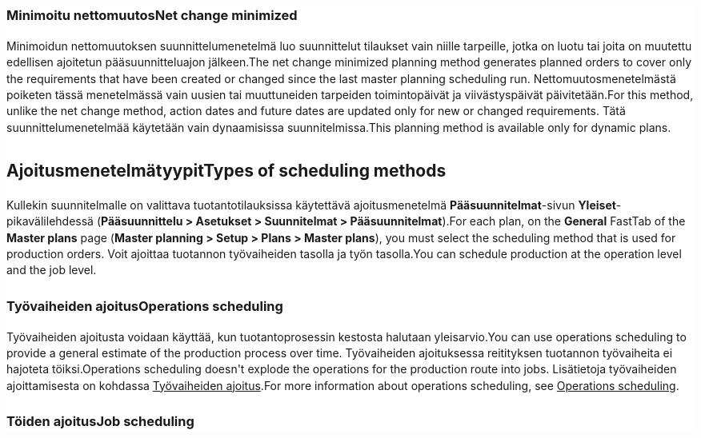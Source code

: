 ### <a name="net-change-minimized"></a><span data-ttu-id="c7b04-170">Minimoitu nettomuutos</span><span class="sxs-lookup"><span data-stu-id="c7b04-170">Net change minimized</span></span>

<span data-ttu-id="c7b04-171">Minimoidun nettomuutoksen suunnittelumenetelmä luo suunnittelut tilaukset vain niille tarpeille, jotka on luotu tai joita on muutettu edellisen ajoitetun pääsuunnitteluajon jälkeen.</span><span class="sxs-lookup"><span data-stu-id="c7b04-171">The net change minimized planning method generates planned orders to cover only the requirements that have been created or changed since the last master planning scheduling run.</span></span> <span data-ttu-id="c7b04-172">Nettomuutosmenetelmästä poiketen tässä menetelmässä vain uusien tai muuttuneiden tarpeiden toimintopäivät ja viivästyspäivät päivitetään.</span><span class="sxs-lookup"><span data-stu-id="c7b04-172">For this method, unlike the net change method, action dates and future dates are updated only for new or changed requirements.</span></span> <span data-ttu-id="c7b04-173">Tätä suunnittelumenetelmää käytetään vain dynaamisissa suunnitelmissa.</span><span class="sxs-lookup"><span data-stu-id="c7b04-173">This planning method is available only for dynamic plans.</span></span>

## <a name="types-of-scheduling-methods"></a><span data-ttu-id="c7b04-174">Ajoitusmenetelmätyypit</span><span class="sxs-lookup"><span data-stu-id="c7b04-174">Types of scheduling methods</span></span>

<span data-ttu-id="c7b04-175">Kullekin suunnitelmalle on valittava tuotantotilauksissa käytettävä ajoitusmenetelmä **Pääsuunnitelmat**-sivun **Yleiset**-pikavälilehdessä (**Pääsuunnittelu \> Asetukset \> Suunnitelmat \> Pääsuunnitelmat**).</span><span class="sxs-lookup"><span data-stu-id="c7b04-175">For each plan, on the **General** FastTab of the **Master plans** page (**Master planning \> Setup \> Plans \> Master plans**), you must select the scheduling method that is used for production orders.</span></span> <span data-ttu-id="c7b04-176">Voit ajoittaa tuotannon työvaiheiden tasolla ja työn tasolla.</span><span class="sxs-lookup"><span data-stu-id="c7b04-176">You can schedule production at the operation level and the job level.</span></span>

### <a name="operations-scheduling"></a><span data-ttu-id="c7b04-177">Työvaiheiden ajoitus</span><span class="sxs-lookup"><span data-stu-id="c7b04-177">Operations scheduling</span></span>

<span data-ttu-id="c7b04-178">Työvaiheiden ajoitusta voidaan käyttää, kun tuotantoprosessin kestosta halutaan yleisarvio.</span><span class="sxs-lookup"><span data-stu-id="c7b04-178">You can use operations scheduling to provide a general estimate of the production process over time.</span></span> <span data-ttu-id="c7b04-179">Työvaiheiden ajoituksessa reitityksen tuotannon työvaiheita ei hajoteta töiksi.</span><span class="sxs-lookup"><span data-stu-id="c7b04-179">Operations scheduling doesn't explode the operations for the production route into jobs.</span></span> <span data-ttu-id="c7b04-180">Lisätietoja työvaiheiden ajoittamisesta on kohdassa [Työvaiheiden ajoitus](https://docs.microsoft.com/dynamics365/unified-operations/supply-chain/production-control/operations-scheduling).</span><span class="sxs-lookup"><span data-stu-id="c7b04-180">For more information about operations scheduling, see [Operations scheduling](https://docs.microsoft.com/dynamics365/unified-operations/supply-chain/production-control/operations-scheduling).</span></span>

### <a name="job-scheduling"></a><span data-ttu-id="c7b04-181">Töiden ajoitus</span><span class="sxs-lookup"><span data-stu-id="c7b04-181">Job scheduling</span></span>
